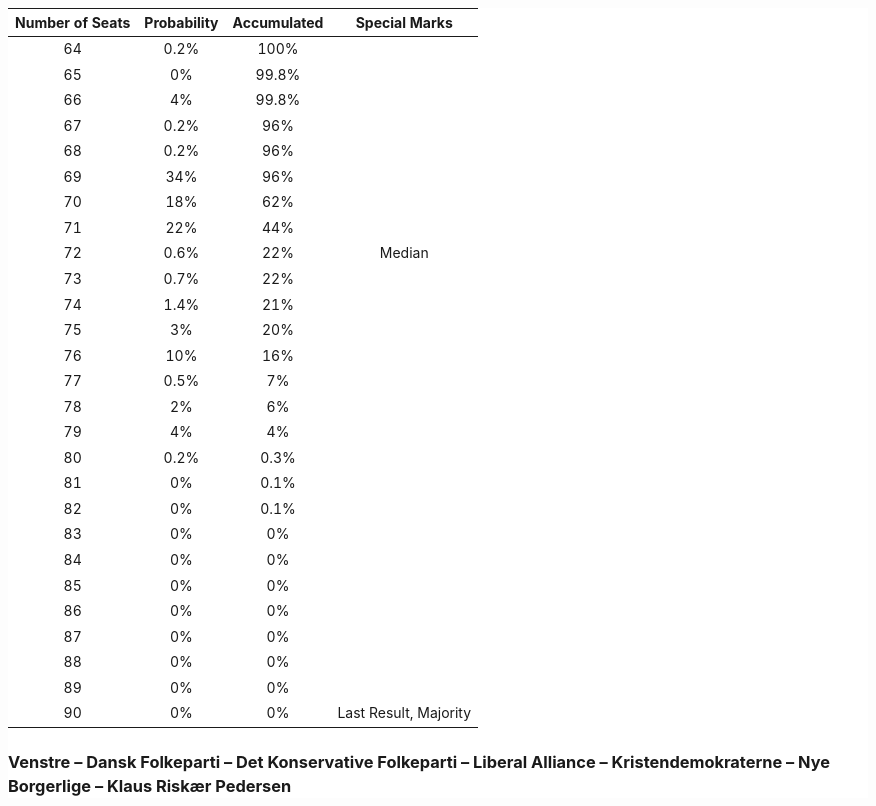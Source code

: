 | Number of Seats | Probability | Accumulated | Special Marks |
|:---------------:|:-----------:|:-----------:|:-------------:|
| 64 | 0.2% | 100% |  |
| 65 | 0% | 99.8% |  |
| 66 | 4% | 99.8% |  |
| 67 | 0.2% | 96% |  |
| 68 | 0.2% | 96% |  |
| 69 | 34% | 96% |  |
| 70 | 18% | 62% |  |
| 71 | 22% | 44% |  |
| 72 | 0.6% | 22% | Median |
| 73 | 0.7% | 22% |  |
| 74 | 1.4% | 21% |  |
| 75 | 3% | 20% |  |
| 76 | 10% | 16% |  |
| 77 | 0.5% | 7% |  |
| 78 | 2% | 6% |  |
| 79 | 4% | 4% |  |
| 80 | 0.2% | 0.3% |  |
| 81 | 0% | 0.1% |  |
| 82 | 0% | 0.1% |  |
| 83 | 0% | 0% |  |
| 84 | 0% | 0% |  |
| 85 | 0% | 0% |  |
| 86 | 0% | 0% |  |
| 87 | 0% | 0% |  |
| 88 | 0% | 0% |  |
| 89 | 0% | 0% |  |
| 90 | 0% | 0% | Last Result, Majority |

### Venstre – Dansk Folkeparti – Det Konservative Folkeparti – Liberal Alliance – Kristendemokraterne – Nye Borgerlige – Klaus Riskær Pedersen
